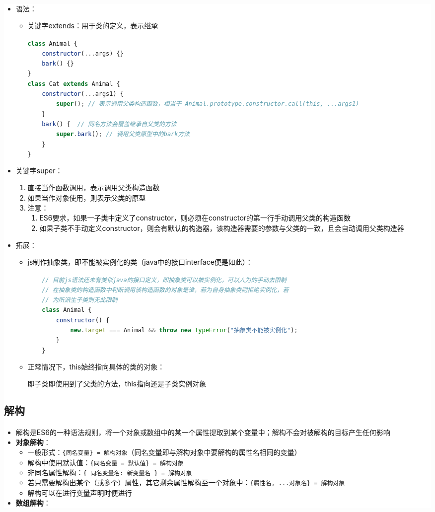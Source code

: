   - 语法：

    - 关键字extends：用于类的定义，表示继承

      ```js
      class Animal {
          constructor(...args) {}
          bark() {}
      }
      class Cat extends Animal {
          constructor(...args1) {
              super(); // 表示调用父类构造函数，相当于 Animal.prototype.constructor.call(this, ...args1)
          }
          bark() {	// 同名方法会覆盖继承自父类的方法
              super.bark(); // 调用父类原型中的bark方法
          }
      }
      ```
  
- 关键字super：
  
  1. 直接当作函数调用，表示调用父类构造函数
  2. 如果当作对象使用，则表示父类的原型
  3. 注意：
     1. ES6要求，如果一子类中定义了constructor，则必须在constructor的第一行手动调用父类的构造函数
     2. 如果子类不手动定义constructor，则会有默认的构造器，该构造器需要的参数与父类的一致，且会自动调用父类构造器
  
- 拓展：
  
  - js制作抽象类，即不能被实例化的类（java中的接口interface便是如此）：
    
    ```js
        // 目前js语法还未有类似java的接口定义，即抽象类可以被实例化，可以人为的手动去限制
        // 在抽象类的构造函数中判断调用该构造函数的对象是谁，若为自身抽象类则拒绝实例化，若
        // 为所派生子类则无此限制
        class Animal {
            constructor() {
                new.target === Animal && throw new TypeError("抽象类不能被实例化");
            }
        }
    ```
    
  - 正常情况下，this始终指向具体的类的对象：
    
    即子类即使用到了父类的方法，this指向还是子类实例对象



## 解构

- 解构是ES6的一种语法规则，将一个对象或数组中的某一个属性提取到某个变量中；解构不会对被解构的目标产生任何影响
- **对象解构**：
  - 一般形式：`{同名变量} = 解构对象`（同名变量即与解构对象中要解构的属性名相同的变量）
  - 解构中使用默认值：`{同名变量 = 默认值} = 解构对象`
  - 非同名属性解构：`{ 同名变量名: 新变量名 } = 解构对象` 
  - 若只需要解构出某个（或多个）属性，其它剩余属性解构至一个对象中：`{属性名, ...对象名} = 解构对象`
  - 解构可以在进行变量声明时便进行
- **数组解构**：
